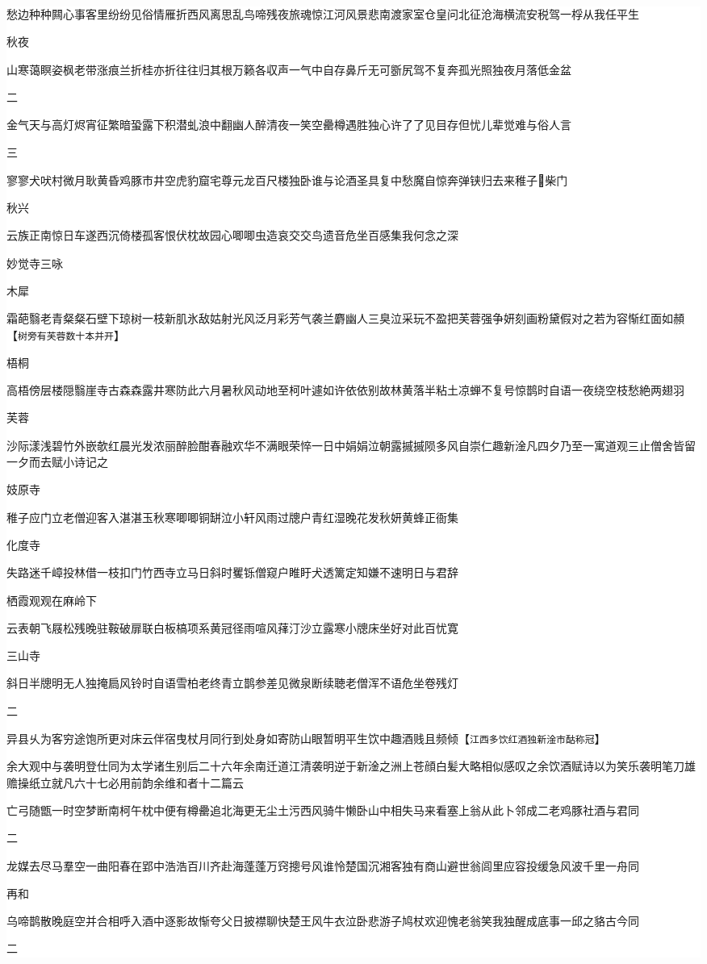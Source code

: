 愁边种种闗心事客里纷纷见俗情雁折西风离思乱鸟啼残夜旅魂惊江河风景悲南渡家室仓皇问北征沧海横流安税驾一桴从我任平生  

秋夜  

山寒蔼瞑姿枫老带涨痕兰折桂亦折往往归其根万籁各収声一气中自存鼻斤无可斵尻驾不复奔孤光照独夜月落低金盆  

二  

金气天与高灯烬宵征繁暗蛩露下积潜虬浪中翻幽人醉清夜一笑空罍樽遇胜独心许了了见目存但忧儿辈觉难与俗人言  

三  

寥寥犬吠村微月耿黄昏鸡豚市井空虎豹窟宅尊元龙百尺楼独卧谁与论酒圣具复中愁魔自惊奔弹铗归去来稚子柴门  

秋兴  

云族正南惊日车遂西沉倚楼孤客恨伏枕故园心唧唧虫造哀交交鸟遗音危坐百感集我何念之深  

妙觉寺三咏  

木犀  

霜葩翳老青粲粲石壁下琼树一枝新肌氷敌姑射光风泛月彩芳气袭兰麝幽人三臭泣采玩不盈把芙蓉强争妍刻画粉黛假对之若为容惭红面如頳【`树旁有芙蓉数十本并开`】  

梧桐  

高梧傍层楼隠翳崖寺古森森露井寒防此六月暑秋风动地至柯叶遽如许依依别故林黄落半粘土凉蝉不复号惊鹊时自语一夜绕空枝愁絶两翅羽  

芙蓉  

沙际漾浅碧竹外嵌欹红晨光发浓丽醉脸酣春融欢华不满眼荣悴一日中娟娟泣朝露摵摵陨多风自崇仁趣新淦凡四夕乃至一寓道观三止僧舍皆留一夕而去赋小诗记之  

妓原寺  

稚子应门立老僧迎客入湛湛玉秋寒唧唧铜缾泣小轩风雨过牕户青红湿晚花发秋妍黄蜂正衙集  

化度寺  

失路迷千嶂投林借一枝扣门竹西寺立马日斜时矍铄僧窥户睢盱犬透篱定知嫌不速明日与君辞  

栖霞观观在麻岭下  

云表朝飞屐松残晚驻鞍破扉联白板槁项系黄冠径雨喧风萚汀沙立露寒小牕床坐好对此百忧寛  

三山寺  

斜日半牕明无人独掩扃风铃时自语雪柏老终青立鹊参差见微泉断续聴老僧浑不语危坐卷残灯  

二  

异县乆为客穷途饱所更对床云伴宿曳杖月同行到处身如寄防山眼暂明平生饮中趣酒贱且频倾【`江西多饮红酒独新淦市酤称冠`】  

余大观中与袭明登仕同为太学诸生别后二十六年余南迁道江清袭明逆于新淦之洲上苍顔白髪大略相似感叹之余饮酒赋诗以为笑乐袭明笔刀雄赡操纸立就凡六十七必用前韵余维和者十二篇云  

亡弓随甑一时空梦断南柯午枕中便有樽罍追北海更无尘土污西风骑牛懒卧山中相失马来看塞上翁从此卜邻成二老鸡豚社酒与君同  

二  

龙媒去尽马羣空一曲阳春在郢中浩浩百川齐赴海蓬蓬万窍摠号风谁怜楚国沉湘客独有商山避世翁闾里应容投缓急风波千里一舟同  

再和  

乌啼鹊散晚庭空并合相呼入酒中逐影故惭夸父日披襟聊快楚王风牛衣泣卧悲游子鸠杖欢迎愧老翁笑我独醒成底事一邱之貉古今同  

二  
